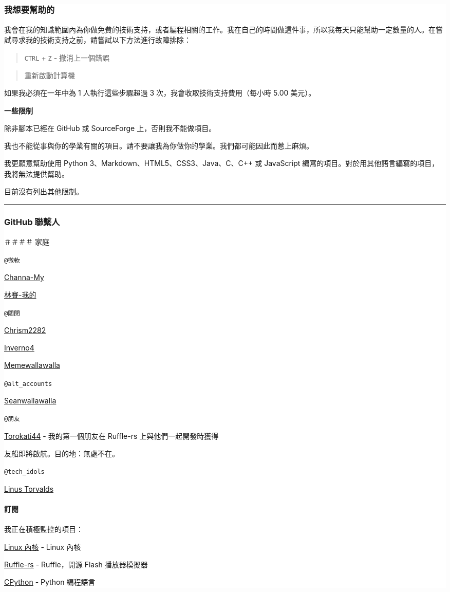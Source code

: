 ### 我想要幫助的

我會在我的知識範圍內為你做免費的技術支持，或者編程相關的工作。我在自己的時間做這件事，所以我每天只能幫助一定數量的人。在嘗試尋求我的技術支持之前，請嘗試以下方法進行故障排除：

> `CTRL` + `Z` - 撤消上一個錯誤

> 重新啟動計算機

如果我必須在一年中為 1 人執行這些步驟超過 3 次，我會收取技術支持費用（每小時 5.00 美元）。

**一些限制**

除非腳本已經在 GitHub 或 SourceForge 上，否則我不能做項目。

我也不能從事與你的學業有關的項目。請不要讓我為你做你的學業。我們都可能因此而惹上麻煩。

我更願意幫助使用 Python 3、Markdown、HTML5、CSS3、Java、C、C++ 或 JavaScript 編寫的項目。對於用其他語言編寫的項目，我將無法提供幫助。

目前沒有列出其他限制。

***

### GitHub 聯繫人

＃＃＃＃ 家庭

`@微軟`

[Channa-My](https://github.com/channa-my)

[林賽-我的](https://github.com/lindsmy)

`@關閉`

[Chrism2282](https://github.com/chrism2282)

[Inverno4](https://github.com/inverno4)

[Memewallawalla](https://github.com/memewallawalla)

`@alt_accounts`

[Seanwallawalla](https://github.com/seanwallawalla)

`@朋友`

[Torokati44](https://github.com/torokati44) - 我的第一個朋友在 Ruffle-rs 上與他們一起開發時獲得

友船即將啟航。目的地：無處不在。

`@tech_idols`

[Linus Torvalds](https://github.com/torvalds)

#### 訂閱

我正在積極監控的項目：

[Linux 內核](https://github.com/torvalds/linux) - Linux 內核

[Ruffle-rs](https://github.com/ruffle-rs/ruffle) - Ruffle，開源 Flash 播放器模擬器

[CPython](https://github.com/python/cpython) - Python 編程語言
